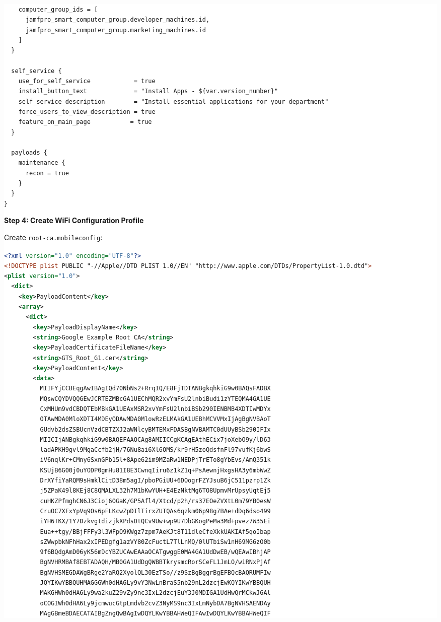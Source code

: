 ```hcl
    computer_group_ids = [
      jamfpro_smart_computer_group.developer_machines.id,
      jamfpro_smart_computer_group.marketing_machines.id
    ]
  }

  self_service {
    use_for_self_service            = true
    install_button_text             = "Install Apps - ${var.version_number}"
    self_service_description        = "Install essential applications for your department"
    force_users_to_view_description = true
    feature_on_main_page           = true
  }

  payloads {
    maintenance {
      recon = true
    }
  }
}
```

**Step 4: Create WiFi Configuration Profile**

Create `root-ca.mobileconfig`:

```xml
<?xml version="1.0" encoding="UTF-8"?>
<!DOCTYPE plist PUBLIC "-//Apple//DTD PLIST 1.0//EN" "http://www.apple.com/DTDs/PropertyList-1.0.dtd">
<plist version="1.0">
  <dict>
    <key>PayloadContent</key>
    <array>
      <dict>
        <key>PayloadDisplayName</key>
        <string>Google Example Root CA</string>
        <key>PayloadCertificateFileName</key>
        <string>GTS_Root_G1.cer</string>
        <key>PayloadContent</key>
        <data>
          MIIFYjCCBEqgAwIBAgIQd70NbNs2+RrqIQ/E8FjTDTANBgkqhkiG9w0BAQsFADBX
          MQswCQYDVQQGEwJCRTEZMBcGA1UEChMQR2xvYmFsU2lnbiBudi1zYTEQMA4GA1UE
          CxMHUm9vdCBDQTEbMBkGA1UEAxMSR2xvYmFsU2lnbiBSb290IENBMB4XDTIwMDYx
          OTAwMDA0MloXDTI4MDEyODAwMDA0MlowRzELMAkGA1UEBhMCVVMxIjAgBgNVBAoT
          GUdvb2dsZSBUcnVzdCBTZXJ2aWNlcyBMTEMxFDASBgNVBAMTC0dUUyBSb290IFIx
          MIICIjANBgkqhkiG9w0BAQEFAAOCAg8AMIICCgKCAgEAthECix7joXebO9y/lD63
          ladAPKH9gvl9MgaCcfb2jH/76Nu8ai6Xl6OMS/kr9rH5zoQdsfnFl97vufKj6bwS
          iV6nqlKr+CMny6SxnGPb15l+8Ape62im9MZaRw1NEDPjTrETo8gYbEvs/AmQ351k
          KSUjB6G00j0uYODP0gmHu81I8E3CwnqIiru6z1kZ1q+PsAewnjHxgsHA3y6mbWwZ
          DrXYfiYaRQM9sHmklCitD38m5agI/pboPGiUU+6DOogrFZYJsuB6jC511pzrp1Zk
          j5ZPaK49l8KEj8C8QMALXL32h7M1bKwYUH+E4EzNktMg6TO8UpmvMrUpsyUqtEj5
          cuHKZPfmghCN6J3Cioj6OGaK/GP5Afl4/Xtcd/p2h/rs37EOeZVXtL0m79YB0esW
          CruOC7XFxYpVq9Os6pFLKcwZpDIlTirxZUTQAs6qzkm06p98g7BAe+dDq6dso499
          iYH6TKX/1Y7DzkvgtdizjkXPdsDtQCv9Uw+wp9U7DbGKogPeMa3Md+pvez7W35Ei
          Eua++tgy/BBjFFFy3l3WFpO9KWgz7zpm7AeKJt8T11dleCfeXkkUAKIAf5qoIbap
          sZWwpbkNFhHax2xIPEDgfg1azVY80ZcFuctL7TlLnMQ/0lUTbiSw1nH69MG6zO0b
          9f6BQdgAmD06yK56mDcYBZUCAwEAAaOCATgwggE0MA4GA1UdDwEB/wQEAwIBhjAP
          BgNVHRMBAf8EBTADAQH/MB0GA1UdDgQWBBTkrysmcRorSCeFL1JmLO/wiRNxPjAf
          BgNVHSMEGDAWgBRge2YaRQ2XyolQL30EzTSo//z9SzBgBggrBgEFBQcBAQRUMFIw
          JQYIKwYBBQUHMAGGGWh0dHA6Ly9vY3NwLnBraS5nb29nL2dzcjEwKQYIKwYBBQUH
          MAKGHWh0dHA6Ly9wa2kuZ29vZy9nc3IxL2dzcjEuY3J0MDIGA1UdHwQrMCkwJ6Al
          oCOGIWh0dHA6Ly9jcmwucGtpLmdvb2cvZ3NyMS9nc3IxLmNybDA7BgNVHSAENDAy
          MAgGBmeBDAECATAIBgZngQwBAgIwDQYLKwYBBAHWeQIFAwIwDQYLKwYBBAHWeQIF
```